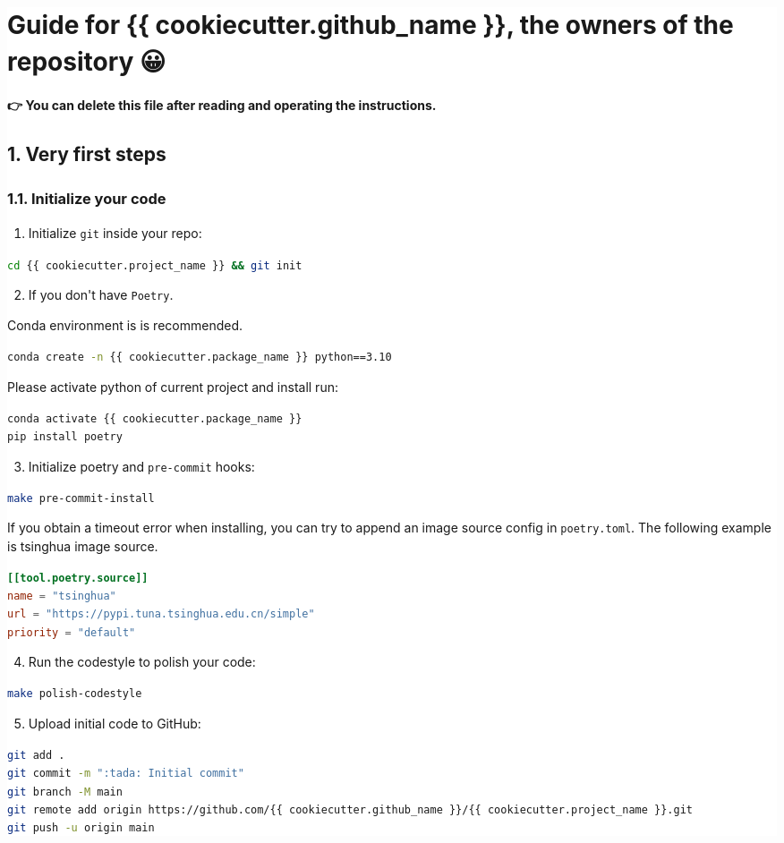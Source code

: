 # Guide for {{ cookiecutter.github_name }}, the owners of the repository 😀

**👉 You can delete this file after reading and operating the instructions.**

## 1. Very first steps

### 1.1. Initialize your code

1. Initialize `git` inside your repo:

```bash
cd {{ cookiecutter.project_name }} && git init
```

2. If you don't have `Poetry`.

Conda environment is is recommended.

```bash
conda create -n {{ cookiecutter.package_name }} python==3.10
```

Please activate python of current project and install run:

```bash
conda activate {{ cookiecutter.package_name }}
pip install poetry
```

3. Initialize poetry and `pre-commit` hooks:

```bash
make pre-commit-install
```

If you obtain a timeout error when installing, you can try to append an image source config in `poetry.toml`. The following example is tsinghua image source.

```toml
[[tool.poetry.source]]
name = "tsinghua"
url = "https://pypi.tuna.tsinghua.edu.cn/simple"
priority = "default"
```

4. Run the codestyle to polish your code:

```bash
make polish-codestyle
```

5. Upload initial code to GitHub:

```bash
git add .
git commit -m ":tada: Initial commit"
git branch -M main
git remote add origin https://github.com/{{ cookiecutter.github_name }}/{{ cookiecutter.project_name }}.git
git push -u origin main
```
